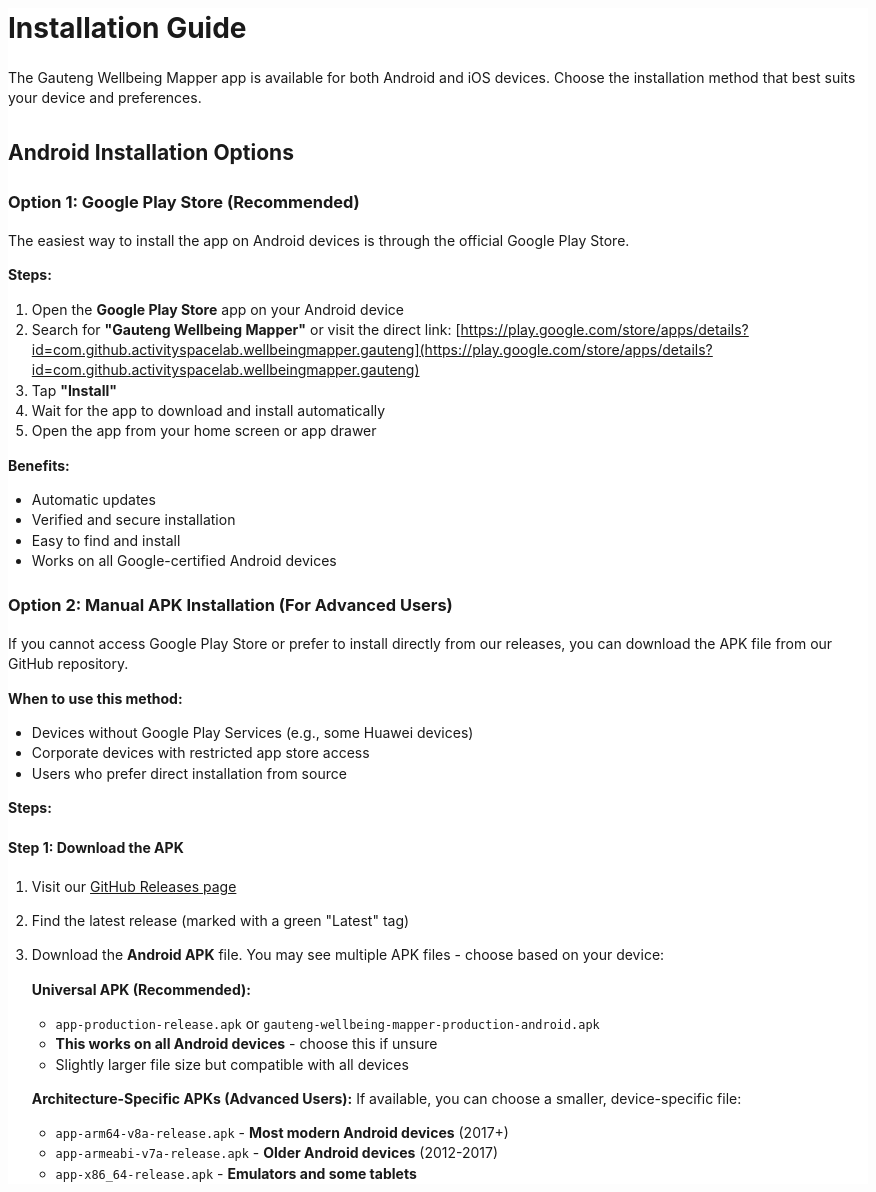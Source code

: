 # Installation Guide

The Gauteng Wellbeing Mapper app is available for both Android and iOS devices. Choose the installation method that best suits your device and preferences.

## Android Installation Options

### Option 1: Google Play Store (Recommended)

The easiest way to install the app on Android devices is through the official Google Play Store.

**Steps:**
1. Open the **Google Play Store** app on your Android device
2. Search for **"Gauteng Wellbeing Mapper"** or visit the direct link: [https://play.google.com/store/apps/details?id=com.github.activityspacelab.wellbeingmapper.gauteng](https://play.google.com/store/apps/details?id=com.github.activityspacelab.wellbeingmapper.gauteng)
3. Tap **"Install"**
4. Wait for the app to download and install automatically
5. Open the app from your home screen or app drawer

**Benefits:**
- Automatic updates
- Verified and secure installation
- Easy to find and install
- Works on all Google-certified Android devices

### Option 2: Manual APK Installation (For Advanced Users)

If you cannot access Google Play Store or prefer to install directly from our releases, you can download the APK file from our GitHub repository.

**When to use this method:**
- Devices without Google Play Services (e.g., some Huawei devices)
- Corporate devices with restricted app store access
- Users who prefer direct installation from source

**Steps:**

#### Step 1: Download the APK
1. Visit our [GitHub Releases page](https://github.com/palmergp/gauteng-wellbeing-mapper-app/releases)
2. Find the latest release (marked with a green "Latest" tag)
3. Download the **Android APK** file. You may see multiple APK files - choose based on your device:

   **Universal APK (Recommended):**
   - `app-production-release.apk` or `gauteng-wellbeing-mapper-production-android.apk`
   - **This works on all Android devices** - choose this if unsure
   - Slightly larger file size but compatible with all devices

   **Architecture-Specific APKs (Advanced Users):**
   If available, you can choose a smaller, device-specific file:
   - `app-arm64-v8a-release.apk` - **Most modern Android devices** (2017+)
   - `app-armeabi-v7a-release.apk` - **Older Android devices** (2012-2017)
   - `app-x86_64-release.apk` - **Emulators and some tablets**
